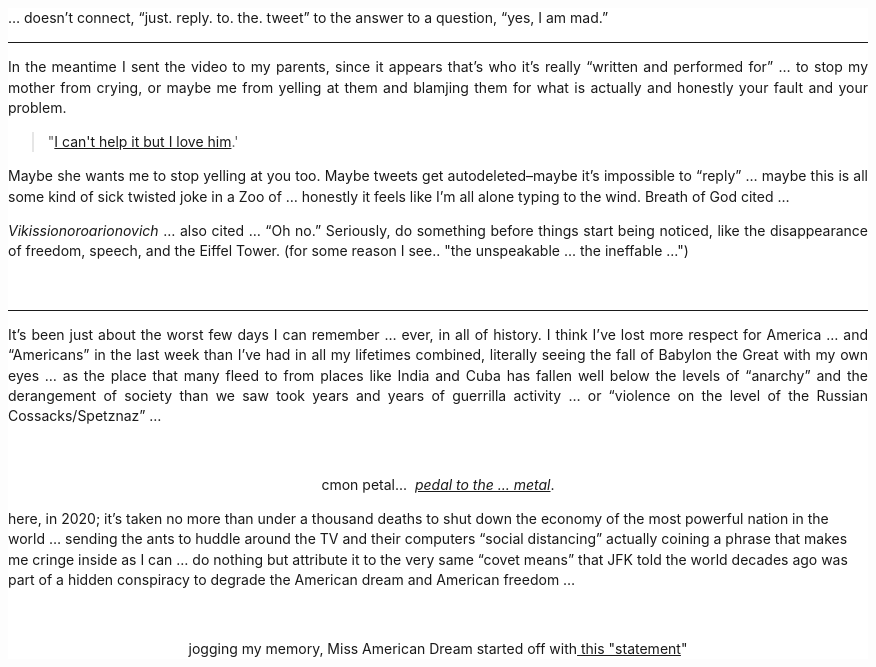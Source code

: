 <p>&hellip; doesn&rsquo;t connect, &ldquo;just. reply. to. the. tweet&rdquo; to the answer to a question, &ldquo;yes, I am mad.&rdquo;</p>

<hr />
<p style="text-align: justify;">In the meantime I sent the video to my parents, since it appears that&rsquo;s who it&rsquo;s really &ldquo;written and performed for&rdquo; &hellip; to stop my mother from crying, or maybe me from yelling at them and blamjing them for what is actually and honestly your fault and your problem.</p>

<blockquote type="cite">
<p>&quot;<a data-saferedirecturl="https://www.google.com/url?q=https://geotrack.email/ext/l?idx%3DuITaVSOI3pFk9hcSRi4S%26ret%3Dhttps%253A%252F%252Fwww.youtube.com%252Fwatch%253Fv%253DCduA0TULnow&amp;source=gmail&amp;ust=1585435906705000&amp;usg=AFQjCNG9X479AtbfoS3Hr_FogWDJyEIrhA" href="https://geotrack.email/ext/l?idx=uITaVSOI3pFk9hcSRi4S&amp;ret=https%3A%2F%2Fwww.youtube.com%2Fwatch%3Fv%3DCduA0TULnow" target="_blank">I can&#39;t help it but I love him</a>.&#39;</p>
</blockquote>

<p style="text-align: justify;">Maybe she wants me to stop yelling at you too. Maybe tweets get autodeleted&ndash;maybe it&rsquo;s impossible to &ldquo;reply&rdquo; &hellip; maybe this is all some kind of sick twisted joke in a Zoo of &hellip; honestly it feels like I&rsquo;m all alone typing to the wind. Breath of God cited &hellip;</p>

<p style="text-align: justify;"><em>Vikissionoroarionovich</em> &hellip; also cited &hellip; &ldquo;Oh no.&rdquo; Seriously, do something before things start being noticed, like the disappearance of freedom, speech, and the Eiffel Tower. (for some reason I see.. &quot;the unspeakable ... the ineffable ...&quot;)</p>

<p><a href="http://fromthemachine.org/KISMET.html"><img alt="" src="https://i.imgur.com/ByXJjg3.png" /></a></p>

<hr />
<p style="text-align: justify;">It&rsquo;s been just about the worst few days I can remember &hellip; ever, in all of history. I think I&rsquo;ve lost more respect for America &hellip; and &ldquo;Americans&rdquo; in the last week than I&rsquo;ve had in all my lifetimes combined, literally seeing the fall of Babylon the Great with my own eyes &hellip; as the place that many fleed to from places like India and Cuba has fallen well below the levels of &ldquo;anarchy&rdquo; and the derangement of society than we saw took years and years of guerrilla activity &hellip; or &ldquo;violence on the level of the Russian Cossacks/Spetznaz&rdquo; &hellip;</p>

<p style="text-align: center;"><a href="https://www.youtube.com/watch?v=Rbm6GXllBiw"><img alt="" src="https://i.imgur.com/TPlRJHy.png" /></a></p>

<p style="text-align: center;">cmon petal...&nbsp; <a href="https://www.youtube.com/watch?v=wz0R7R4RkDI"><em>pedal to the ... metal</em></a>.</p>

<p>here, in 2020; it&rsquo;s taken no more than under a thousand deaths to shut down the economy of the most powerful nation in the world &hellip; sending the ants to huddle around the TV and their computers &ldquo;social distancing&rdquo; actually coining a phrase that makes me cringe inside as I can &hellip; do nothing but attribute it to the very same &ldquo;covet means&rdquo; that JFK told the world decades ago was part of a hidden conspiracy to degrade the American dream and American freedom &hellip;</p>

<p style="text-align: center;"><a href="http://youtu.be/u4FF6MpcsRw"><img alt="" src="https://i.imgur.com/fQaA3lv.png" /></a></p>

<p style="text-align: center;">jogging my memory, Miss American Dream started off with<a href="https://youtu.be/u4FF6MpcsRw"> this &quot;statement</a>&quot;</p>
